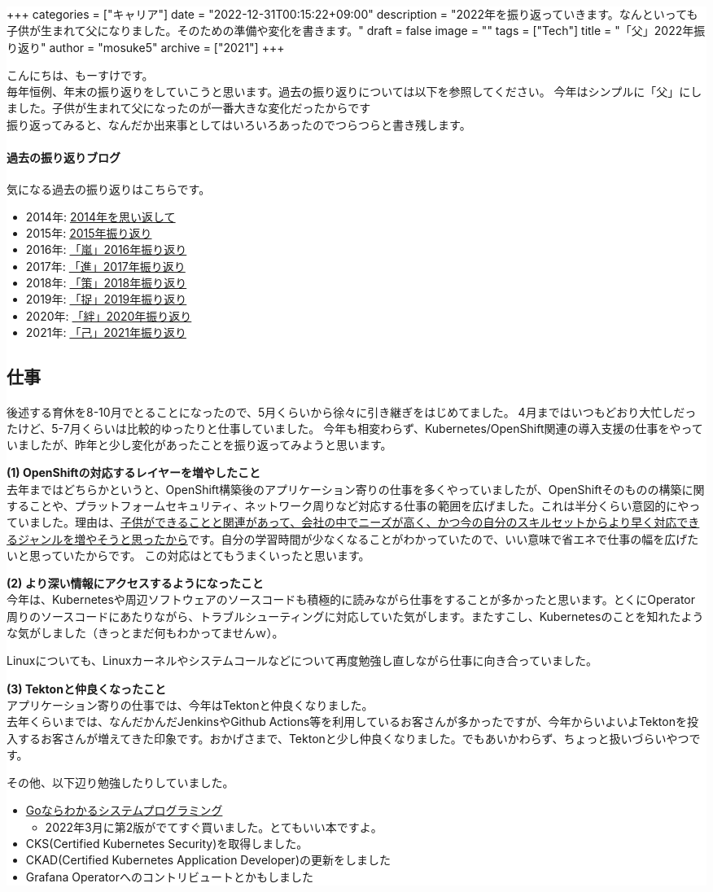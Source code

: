 +++
categories = ["キャリア"]
date = "2022-12-31T00:15:22+09:00"
description = "2022年を振り返っていきます。なんといっても子供が生まれて父になりました。そのための準備や変化を書きます。"
draft = false
image = ""
tags = ["Tech"]
title = "「父」2022年振り返り"
author = "mosuke5"
archive = ["2021"]
+++

こんにちは、もーすけです。  
毎年恒例、年末の振り返りをしていこうと思います。過去の振り返りについては以下を参照してください。
今年はシンプルに「父」にしました。子供が生まれて父になったのが一番大きな変化だったからです  
振り返ってみると、なんだか出来事としてはいろいろあったのでつらつらと書き残します。

#### 過去の振り返りブログ
気になる過去の振り返りはこちらです。

- 2014年: [2014年を思い返して](/entry/2015/01/01/161826/)
- 2015年: [2015年振り返り](/entry/2015/12/28/150042/)
- 2016年: [「嵐」2016年振り返り](/entry/2016/12/25/142744/)
- 2017年: [「進」2017年振り返り](/entry/2017/12/29/reflection/)
- 2018年: [「策」2018年振り返り](/entry/2018/12/31/reflection/)
- 2019年: [「捉」2019年振り返り](/entry/2019/12/31/reflection/)
- 2020年: [「絆」2020年振り返り](/entry/2020/12/31/reflection/)
- 2021年: [「己」2021年振り返り](/entry/2021/12/31/reflection/)


## 仕事
後述する育休を8-10月でとることになったので、5月くらいから徐々に引き継ぎをはじめてました。
4月まではいつもどおり大忙しだったけど、5-7月くらいは比較的ゆったりと仕事していました。
今年も相変わらず、Kubernetes/OpenShift関連の導入支援の仕事をやっていましたが、昨年と少し変化があったことを振り返ってみようと思います。

**(1) OpenShiftの対応するレイヤーを増やしたこと**  
去年まではどちらかというと、OpenShift構築後のアプリケーション寄りの仕事を多くやっていましたが、OpenShiftそのものの構築に関することや、プラットフォームセキュリティ、ネットワーク周りなど対応する仕事の範囲を広げました。これは半分くらい意図的にやっていました。理由は、<u>子供ができることと関連があって、会社の中でニーズが高く、かつ今の自分のスキルセットからより早く対応できるジャンルを増やそうと思ったから</u>です。自分の学習時間が少なくなることがわかっていたので、いい意味で省エネで仕事の幅を広げたいと思っていたからです。
この対応はとてもうまくいったと思います。

**(2) より深い情報にアクセスするようになったこと**  
今年は、Kubernetesや周辺ソフトウェアのソースコードも積極的に読みながら仕事をすることが多かったと思います。とくにOperator周りのソースコードにあたりながら、トラブルシューティングに対応していた気がします。またすこし、Kubernetesのことを知れたような気がしました（きっとまだ何もわかってませんｗ）。

Linuxについても、Linuxカーネルやシステムコールなどについて再度勉強し直しながら仕事に向き合っていました。

**(3) Tektonと仲良くなったこと**  
アプリケーション寄りの仕事では、今年はTektonと仲良くなりました。  
去年くらいまでは、なんだかんだJenkinsやGithub Actions等を利用しているお客さんが多かったですが、今年からいよいよTektonを投入するお客さんが増えてきた印象です。おかげさまで、Tektonと少し仲良くなりました。でもあいかわらず、ちょっと扱いづらいやつです。

その他、以下辺り勉強したりしていました。

- [Goならわかるシステムプログラミング](https://amzn.to/3C6F0QV)
  - 2022年3月に第2版がでてすぐ買いました。とてもいい本ですよ。
- CKS(Certified Kubernetes Security)を取得しました。
- CKAD(Certified Kubernetes Application Developer)の更新をしました
- Grafana Operatorへのコントリビュートとかもしました
